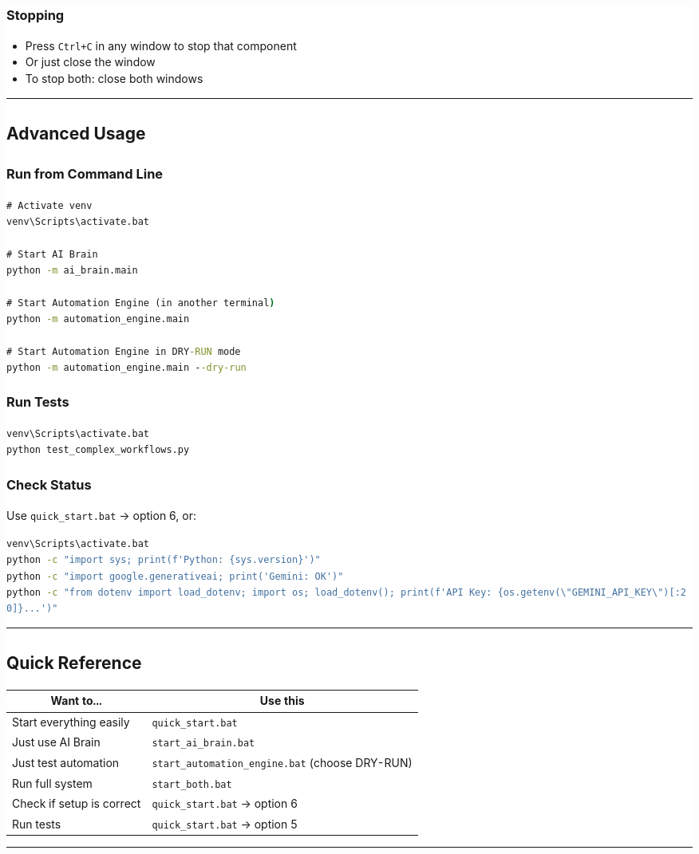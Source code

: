 ### Stopping
- Press `Ctrl+C` in any window to stop that component
- Or just close the window
- To stop both: close both windows

---

## Advanced Usage

### Run from Command Line
```cmd
# Activate venv
venv\Scripts\activate.bat

# Start AI Brain
python -m ai_brain.main

# Start Automation Engine (in another terminal)
python -m automation_engine.main

# Start Automation Engine in DRY-RUN mode
python -m automation_engine.main --dry-run
```

### Run Tests
```cmd
venv\Scripts\activate.bat
python test_complex_workflows.py
```

### Check Status
Use `quick_start.bat` → option 6, or:
```cmd
venv\Scripts\activate.bat
python -c "import sys; print(f'Python: {sys.version}')"
python -c "import google.generativeai; print('Gemini: OK')"
python -c "from dotenv import load_dotenv; import os; load_dotenv(); print(f'API Key: {os.getenv(\"GEMINI_API_KEY\")[:20]}...')"
```

---

## Quick Reference

| Want to... | Use this |
|------------|----------|
| Start everything easily | `quick_start.bat` |
| Just use AI Brain | `start_ai_brain.bat` |
| Just test automation | `start_automation_engine.bat` (choose DRY-RUN) |
| Run full system | `start_both.bat` |
| Check if setup is correct | `quick_start.bat` → option 6 |
| Run tests | `quick_start.bat` → option 5 |

---